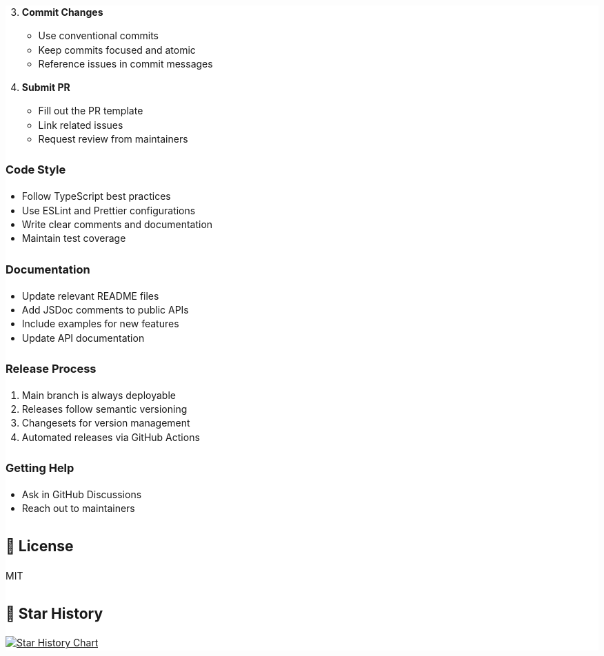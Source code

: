 3. **Commit Changes**

   - Use conventional commits
   - Keep commits focused and atomic
   - Reference issues in commit messages

4. **Submit PR**
   - Fill out the PR template
   - Link related issues
   - Request review from maintainers

### Code Style

- Follow TypeScript best practices
- Use ESLint and Prettier configurations
- Write clear comments and documentation
- Maintain test coverage

### Documentation

- Update relevant README files
- Add JSDoc comments to public APIs
- Include examples for new features
- Update API documentation

### Release Process

1. Main branch is always deployable
2. Releases follow semantic versioning
3. Changesets for version management
4. Automated releases via GitHub Actions

### Getting Help

- Ask in GitHub Discussions
- Reach out to maintainers

## 📄 License

MIT

## 🌟 Star History

[![Star History Chart](https://api.star-history.com/svg?repos=subeshb1/agenite&type=Date)](https://star-history.com/#subeshb1/agenite&Date)

```

```
